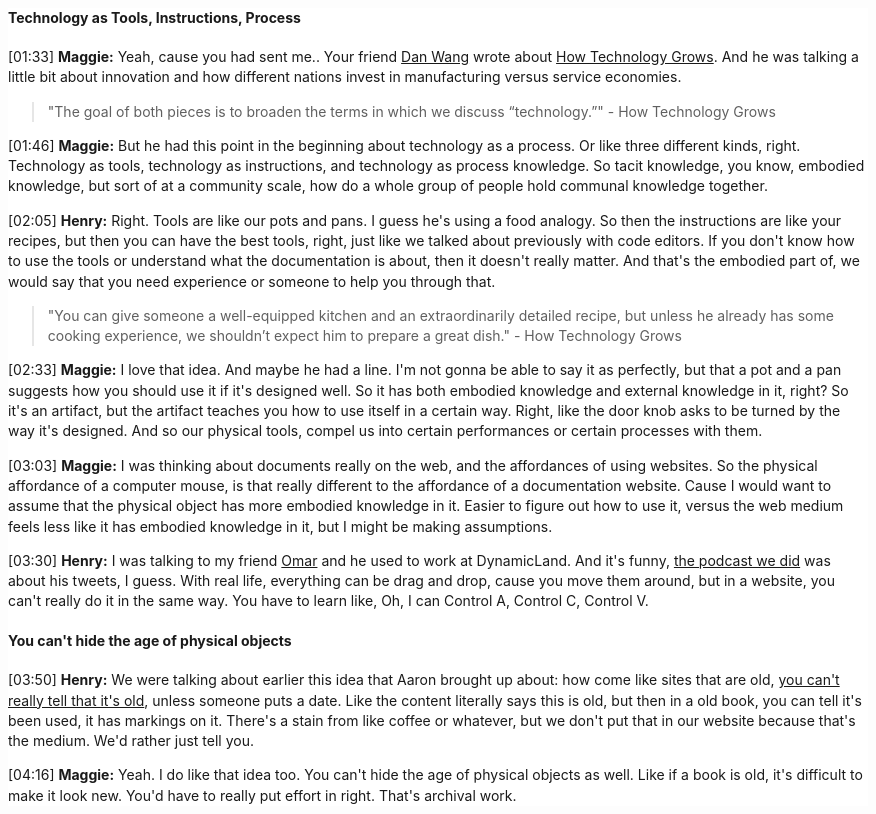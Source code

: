 #### Technology as Tools, Instructions, Process

[01:33] **Maggie:** Yeah, cause you had sent me.. Your friend [Dan Wang](https://danwang.co/) wrote about [How Technology Grows](https://danwang.co/how-technology-grows/). And he was talking a little bit about innovation and how different nations invest in manufacturing versus service economies.

> "The goal of both pieces is to broaden the terms in which we discuss “technology.”" - How Technology Grows

[01:46] **Maggie:** But he had this point in the beginning about technology as a process. Or like three different kinds, right. Technology as tools, technology as instructions, and technology as process knowledge. So tacit knowledge, you know, embodied knowledge, but sort of at a community scale, how do a whole group of people hold communal knowledge together.

[02:05] **Henry:** Right. Tools are like our pots and pans. I guess he's using a food analogy. So then the instructions are like your recipes, but then you can have the best tools, right, just like we talked about previously with code editors. If you don't know how to use the tools or understand what the documentation is about, then it doesn't really matter. And that's the embodied part of, we would say that you need experience or someone to help you through that.

> "You can give someone a well-equipped kitchen and an extraordinarily detailed recipe, but unless he already has some cooking experience, we shouldn’t expect him to prepare a great dish." - How Technology Grows

[02:33] **Maggie:** I love that idea. And maybe he had a line. I'm not gonna be able to say it as perfectly, but that a pot and a pan suggests how you should use it if it's designed well. So it has both embodied knowledge and external knowledge in it, right? So it's an artifact, but the artifact teaches you how to use itself in a certain way. Right, like the door knob asks to be turned by the way it's designed. And so our physical tools, compel us into certain performances or certain processes with them.

[03:03] **Maggie:** I was thinking about documents really on the web, and the affordances of using websites. So the physical affordance of a computer mouse, is that really different to the affordance of a documentation website. Cause I would want to assume that the physical object has more embodied knowledge in it. Easier to figure out how to use it, versus the web medium feels less like it has embodied knowledge in it, but I might be making assumptions.

[03:30] **Henry:** I was talking to my friend [Omar](https://omar.website) and he used to work at DynamicLand. And it's funny, [the podcast we did](hopeinsource.com/emotional) was about his tweets, I guess. With real life, everything can be drag and drop, cause you move them around, but in a website, you can't really do it in the same way. You have to learn like, Oh, I can Control A, Control C, Control V.

#### You can't hide the age of physical objects

[03:50] **Henry:** We were talking about earlier this idea that Aaron brought up about: how come like sites that are old, [you can't really tell that it's old](https://twitter.com/aaronzlewis/status/1290920665026039808?s=20), unless someone puts a date. Like the content literally says this is old, but then in a old book, you can tell it's been used, it has markings on it. There's a stain from like coffee or whatever, but we don't put that in our website because that's the medium. We'd rather just tell you.

[04:16] **Maggie:** Yeah. I do like that idea too. You can't hide the age of physical objects as well. Like if a book is old, it's difficult to make it look new. You'd have to really put effort in right. That's archival work.
